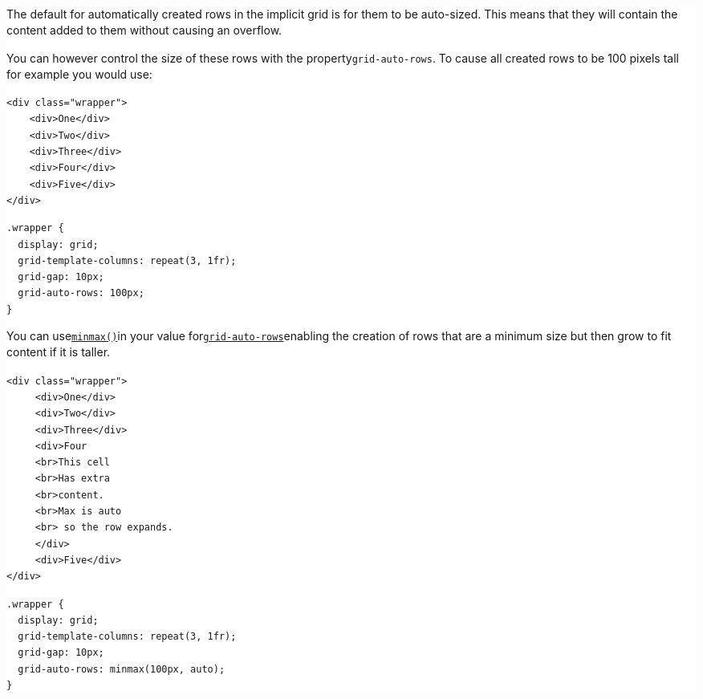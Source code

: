 
The default for automatically created rows in the implicit grid is for them to be auto-sized. This means that they will contain the content added to them without causing an overflow.



You can however control the size of these rows with the property`grid-auto-rows`. To cause all created rows to be 100 pixels tall for example you would use:


```
<div class="wrapper">
    <div>One</div>
    <div>Two</div>
    <div>Three</div>
    <div>Four</div>
    <div>Five</div>
</div>
```

```
.wrapper {
  display: grid;
  grid-template-columns: repeat(3, 1fr);
  grid-gap: 10px;
  grid-auto-rows: 100px;
}
```


<iframe src='https://mdn.mozillademos.org/en-US/docs/Web/CSS/CSS_Grid_Layout/Auto-placement_in_CSS_Grid_Layout$samples/placement_2?revision=1367587' width='500' height='330'></iframe>





You can use[`minmax()`](%29937 "The documentation about this has not yet been written; please consider contributing!")in your value for[`grid-auto-rows`](%30351 "The grid-auto-rows CSS property specifies the size of an implicitly-created grid row track.")enabling the creation of rows that are a minimum size but then grow to fit content if it is taller.


```
<div class="wrapper">
     <div>One</div>
     <div>Two</div>
     <div>Three</div>
     <div>Four
     <br>This cell   
     <br>Has extra   
     <br>content.   
     <br>Max is auto 
     <br> so the row expands.
     </div>
     <div>Five</div>
</div>
```

```
.wrapper {
  display: grid;
  grid-template-columns: repeat(3, 1fr);
  grid-gap: 10px;
  grid-auto-rows: minmax(100px, auto);
}
```
